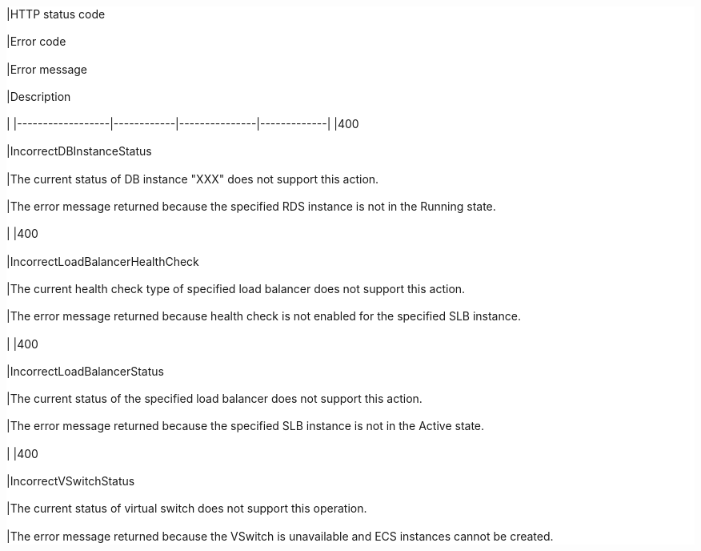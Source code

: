 |HTTP status code

|Error code

|Error message

|Description

|
|------------------|------------|---------------|-------------|
|400

|IncorrectDBInstanceStatus

|The current status of DB instance "XXX" does not support this action.

|The error message returned because the specified RDS instance is not in the Running state.

|
|400

|IncorrectLoadBalancerHealthCheck

|The current health check type of specified load balancer does not support this action.

|The error message returned because health check is not enabled for the specified SLB instance.

|
|400

|IncorrectLoadBalancerStatus

|The current status of the specified load balancer does not support this action.

|The error message returned because the specified SLB instance is not in the Active state.

|
|400

|IncorrectVSwitchStatus

|The current status of virtual switch does not support this operation.

|The error message returned because the VSwitch is unavailable and ECS instances cannot be created.
